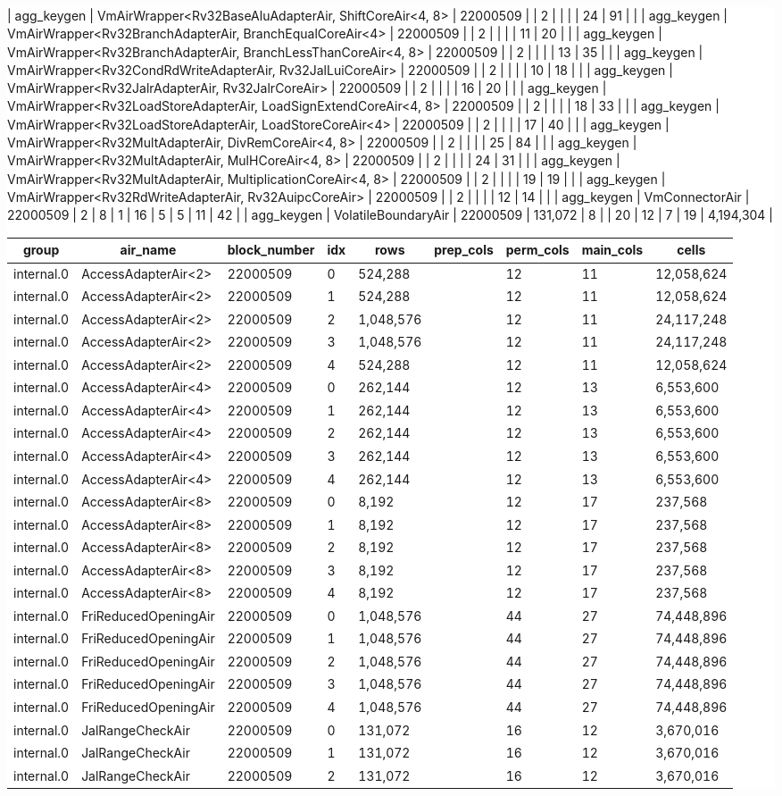 | agg_keygen | VmAirWrapper<Rv32BaseAluAdapterAir, ShiftCoreAir<4, 8> | 22000509 |  | 2 |  |  |  | 24 | 91 |  | 
| agg_keygen | VmAirWrapper<Rv32BranchAdapterAir, BranchEqualCoreAir<4> | 22000509 |  | 2 |  |  |  | 11 | 20 |  | 
| agg_keygen | VmAirWrapper<Rv32BranchAdapterAir, BranchLessThanCoreAir<4, 8> | 22000509 |  | 2 |  |  |  | 13 | 35 |  | 
| agg_keygen | VmAirWrapper<Rv32CondRdWriteAdapterAir, Rv32JalLuiCoreAir> | 22000509 |  | 2 |  |  |  | 10 | 18 |  | 
| agg_keygen | VmAirWrapper<Rv32JalrAdapterAir, Rv32JalrCoreAir> | 22000509 |  | 2 |  |  |  | 16 | 20 |  | 
| agg_keygen | VmAirWrapper<Rv32LoadStoreAdapterAir, LoadSignExtendCoreAir<4, 8> | 22000509 |  | 2 |  |  |  | 18 | 33 |  | 
| agg_keygen | VmAirWrapper<Rv32LoadStoreAdapterAir, LoadStoreCoreAir<4> | 22000509 |  | 2 |  |  |  | 17 | 40 |  | 
| agg_keygen | VmAirWrapper<Rv32MultAdapterAir, DivRemCoreAir<4, 8> | 22000509 |  | 2 |  |  |  | 25 | 84 |  | 
| agg_keygen | VmAirWrapper<Rv32MultAdapterAir, MulHCoreAir<4, 8> | 22000509 |  | 2 |  |  |  | 24 | 31 |  | 
| agg_keygen | VmAirWrapper<Rv32MultAdapterAir, MultiplicationCoreAir<4, 8> | 22000509 |  | 2 |  |  |  | 19 | 19 |  | 
| agg_keygen | VmAirWrapper<Rv32RdWriteAdapterAir, Rv32AuipcCoreAir> | 22000509 |  | 2 |  |  |  | 12 | 14 |  | 
| agg_keygen | VmConnectorAir | 22000509 | 2 | 8 | 1 | 16 | 5 | 5 | 11 | 42 | 
| agg_keygen | VolatileBoundaryAir | 22000509 | 131,072 | 8 |  | 20 | 12 | 7 | 19 | 4,194,304 | 

| group | air_name | block_number | idx | rows | prep_cols | perm_cols | main_cols | cells |
| --- | --- | --- | --- | --- | --- | --- | --- | --- |
| internal.0 | AccessAdapterAir<2> | 22000509 | 0 | 524,288 |  | 12 | 11 | 12,058,624 | 
| internal.0 | AccessAdapterAir<2> | 22000509 | 1 | 524,288 |  | 12 | 11 | 12,058,624 | 
| internal.0 | AccessAdapterAir<2> | 22000509 | 2 | 1,048,576 |  | 12 | 11 | 24,117,248 | 
| internal.0 | AccessAdapterAir<2> | 22000509 | 3 | 1,048,576 |  | 12 | 11 | 24,117,248 | 
| internal.0 | AccessAdapterAir<2> | 22000509 | 4 | 524,288 |  | 12 | 11 | 12,058,624 | 
| internal.0 | AccessAdapterAir<4> | 22000509 | 0 | 262,144 |  | 12 | 13 | 6,553,600 | 
| internal.0 | AccessAdapterAir<4> | 22000509 | 1 | 262,144 |  | 12 | 13 | 6,553,600 | 
| internal.0 | AccessAdapterAir<4> | 22000509 | 2 | 262,144 |  | 12 | 13 | 6,553,600 | 
| internal.0 | AccessAdapterAir<4> | 22000509 | 3 | 262,144 |  | 12 | 13 | 6,553,600 | 
| internal.0 | AccessAdapterAir<4> | 22000509 | 4 | 262,144 |  | 12 | 13 | 6,553,600 | 
| internal.0 | AccessAdapterAir<8> | 22000509 | 0 | 8,192 |  | 12 | 17 | 237,568 | 
| internal.0 | AccessAdapterAir<8> | 22000509 | 1 | 8,192 |  | 12 | 17 | 237,568 | 
| internal.0 | AccessAdapterAir<8> | 22000509 | 2 | 8,192 |  | 12 | 17 | 237,568 | 
| internal.0 | AccessAdapterAir<8> | 22000509 | 3 | 8,192 |  | 12 | 17 | 237,568 | 
| internal.0 | AccessAdapterAir<8> | 22000509 | 4 | 8,192 |  | 12 | 17 | 237,568 | 
| internal.0 | FriReducedOpeningAir | 22000509 | 0 | 1,048,576 |  | 44 | 27 | 74,448,896 | 
| internal.0 | FriReducedOpeningAir | 22000509 | 1 | 1,048,576 |  | 44 | 27 | 74,448,896 | 
| internal.0 | FriReducedOpeningAir | 22000509 | 2 | 1,048,576 |  | 44 | 27 | 74,448,896 | 
| internal.0 | FriReducedOpeningAir | 22000509 | 3 | 1,048,576 |  | 44 | 27 | 74,448,896 | 
| internal.0 | FriReducedOpeningAir | 22000509 | 4 | 1,048,576 |  | 44 | 27 | 74,448,896 | 
| internal.0 | JalRangeCheckAir | 22000509 | 0 | 131,072 |  | 16 | 12 | 3,670,016 | 
| internal.0 | JalRangeCheckAir | 22000509 | 1 | 131,072 |  | 16 | 12 | 3,670,016 | 
| internal.0 | JalRangeCheckAir | 22000509 | 2 | 131,072 |  | 16 | 12 | 3,670,016 | 